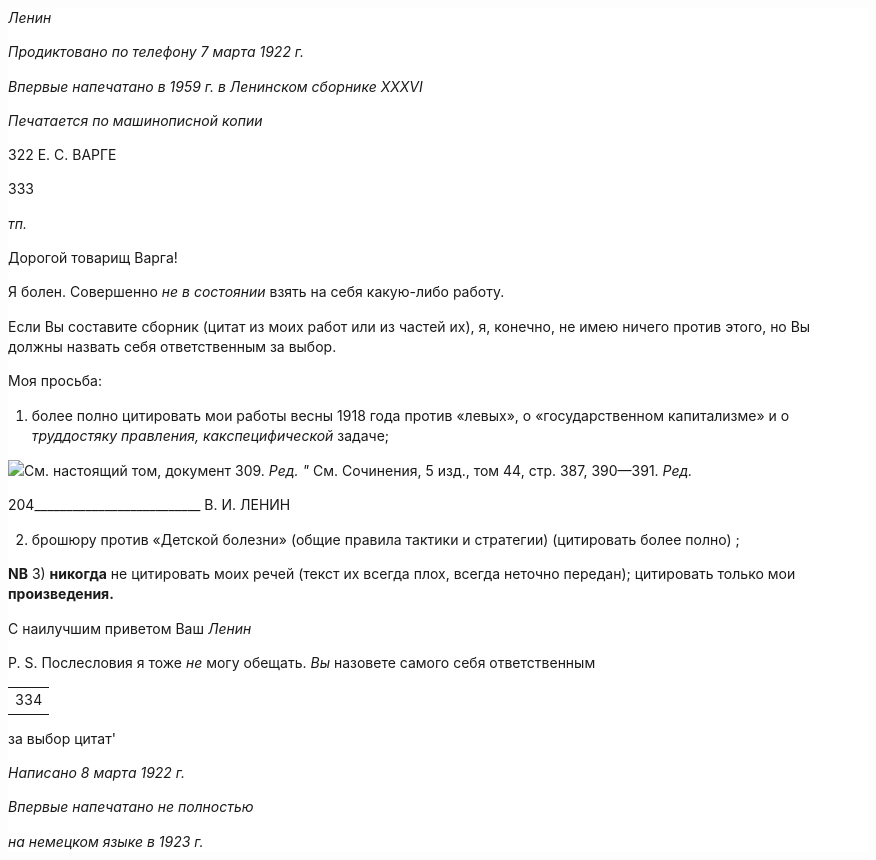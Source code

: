 _Ленин_

  

_Продиктовано по телефону_ _7 марта 1922 г._

_Впервые напечатано в 1959 г. в Ленинском сборнике_ _XXXVI_

  

_Печатается по машинописной_ _копии_

  

  

322 Ε. С. ВАРГЕ

  

333

  

_тп._

Дорогой товарищ Варга!

Я болен. Совершенно _не в состоянии_ взять на себя какую-либо работу.

Если Вы составите сборник (цитат из моих работ или из частей их), я, конечно, не имею ничего против этого, но Вы должны назвать себя ответственным за выбор.

Моя просьба:

1) более полно цитировать мои работы весны 1918 года против «левых», о «государ­ственном капитализме» и о _труддостяку правления, какспецифической_ задаче;

![](file:///C:/Users/bot32/AppData/Local/Temp/msohtmlclip1/01/clip_image003.png)См. настоящий том, документ 309. _Ред. "_ См. Сочинения, 5 изд., том 44, стр. 387, 390—391. _Ред._

  

204__________________________ В. И. ЛЕНИН

2) брошюру против «Детской болезни» (общие правила тактики и стратегии) (цити­ровать более полно) ;

**NB** 3) **никогда** не цитировать моих речей (текст их всегда плох, всегда неточно пе­редан); цитировать только мои **произведения.**

С наилучшим приветом Ваш _Ленин_

P. S. Послесловия я тоже _не_ могу обещать. _Вы_ назовете самого себя ответственным

  

|   |
|---|
|334|

за выбор цитат'

  

_Написано 8 марта 1922 г._

_Впервые напечатано не полностью_

_на немецком языке в 1923 г._
